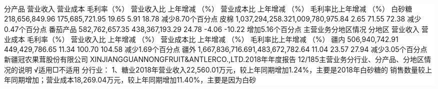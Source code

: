 分产品
营业收入
营业成本
毛利率（%）
营业收入比
上年增减
（%）
营业成本比
上年增减
（%）
毛利率比上年增减
（%）
白砂糖
218,656,849.96
175,685,721.95
19.65
5.91
18.78
减少8.70个百分点
皮棉
1,037,294,258.321,009,780,975.84
2.65
71.55
72.38
减少0.47个百分点
番茄产品
582,762,657.35
438,367,193.29
24.78
-4.06
-10.22
增加5.16个百分点
主营业务分地区情况
分地区
营业收入
营业成本
毛利率（%）
营业收入比
上年增减
（%）
营业成本比
上年增减
（%）
毛利率比上年增减
（%）
疆内
506,940,742.91
449,429,786.65
11.34
100.70
104.58
减少1.69个百分点
疆外
1,667,836,716.691,483,672,782.64
11.04
23.57
27.94
减少3.05个百分点新疆冠农果茸股份有限公司
XINJIANGGUANNONGFRUIT&ANTLERCO.,LTD.2018年年度报告
12/185主营业务分行业、分产品、分地区情况的说明
√适用□不适用
分行业：
1、糖业2018年营业收入22,560.01万元，较上年同期增加1.24%，主要是2018年白砂糖的
销售数量较上年同期增加；营业成本18,269.04万元，较上年同期增加11.40%，主要是因为白砂